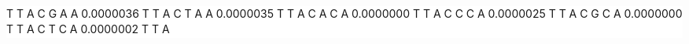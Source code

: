   <tr>
   <td style="text-align:left;"> T </td>
   <td style="text-align:left;"> T </td>
   <td style="text-align:left;"> A </td>
   <td style="text-align:left;"> C </td>
   <td style="text-align:left;"> G </td>
   <td style="text-align:left;"> A </td>
   <td style="text-align:left;"> A </td>
   <td style="text-align:right;"> 0.0000036 </td>
  </tr>
  <tr>
   <td style="text-align:left;"> T </td>
   <td style="text-align:left;"> T </td>
   <td style="text-align:left;"> A </td>
   <td style="text-align:left;"> C </td>
   <td style="text-align:left;"> T </td>
   <td style="text-align:left;"> A </td>
   <td style="text-align:left;"> A </td>
   <td style="text-align:right;"> 0.0000035 </td>
  </tr>
  <tr>
   <td style="text-align:left;"> T </td>
   <td style="text-align:left;"> T </td>
   <td style="text-align:left;"> A </td>
   <td style="text-align:left;"> C </td>
   <td style="text-align:left;"> A </td>
   <td style="text-align:left;"> C </td>
   <td style="text-align:left;"> A </td>
   <td style="text-align:right;"> 0.0000000 </td>
  </tr>
  <tr>
   <td style="text-align:left;"> T </td>
   <td style="text-align:left;"> T </td>
   <td style="text-align:left;"> A </td>
   <td style="text-align:left;"> C </td>
   <td style="text-align:left;"> C </td>
   <td style="text-align:left;"> C </td>
   <td style="text-align:left;"> A </td>
   <td style="text-align:right;"> 0.0000025 </td>
  </tr>
  <tr>
   <td style="text-align:left;"> T </td>
   <td style="text-align:left;"> T </td>
   <td style="text-align:left;"> A </td>
   <td style="text-align:left;"> C </td>
   <td style="text-align:left;"> G </td>
   <td style="text-align:left;"> C </td>
   <td style="text-align:left;"> A </td>
   <td style="text-align:right;"> 0.0000000 </td>
  </tr>
  <tr>
   <td style="text-align:left;"> T </td>
   <td style="text-align:left;"> T </td>
   <td style="text-align:left;"> A </td>
   <td style="text-align:left;"> C </td>
   <td style="text-align:left;"> T </td>
   <td style="text-align:left;"> C </td>
   <td style="text-align:left;"> A </td>
   <td style="text-align:right;"> 0.0000002 </td>
  </tr>
  <tr>
   <td style="text-align:left;"> T </td>
   <td style="text-align:left;"> T </td>
   <td style="text-align:left;"> A </td>
